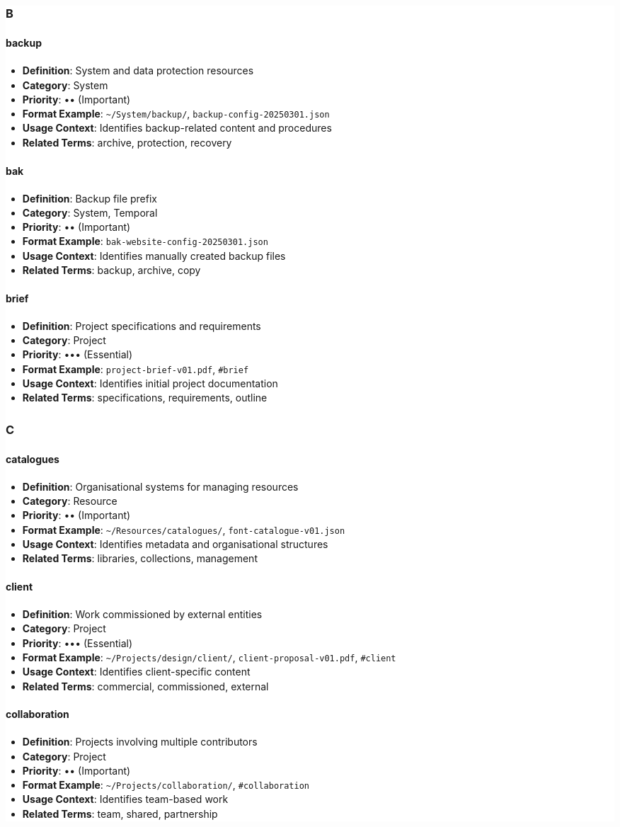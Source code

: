 ### B

#### backup

- **Definition**: System and data protection resources
- **Category**: System
- **Priority**: •• (Important)
- **Format Example**: `~/System/backup/`, `backup-config-20250301.json`
- **Usage Context**: Identifies backup-related content and procedures
- **Related Terms**: archive, protection, recovery

#### bak

- **Definition**: Backup file prefix
- **Category**: System, Temporal
- **Priority**: •• (Important)
- **Format Example**: `bak-website-config-20250301.json`
- **Usage Context**: Identifies manually created backup files
- **Related Terms**: backup, archive, copy

#### brief

- **Definition**: Project specifications and requirements
- **Category**: Project
- **Priority**: ••• (Essential)
- **Format Example**: `project-brief-v01.pdf`, `#brief`
- **Usage Context**: Identifies initial project documentation
- **Related Terms**: specifications, requirements, outline

### C

#### catalogues

- **Definition**: Organisational systems for managing resources
- **Category**: Resource
- **Priority**: •• (Important)
- **Format Example**: `~/Resources/catalogues/`, `font-catalogue-v01.json`
- **Usage Context**: Identifies metadata and organisational structures
- **Related Terms**: libraries, collections, management

#### client

- **Definition**: Work commissioned by external entities
- **Category**: Project
- **Priority**: ••• (Essential)
- **Format Example**: `~/Projects/design/client/`, `client-proposal-v01.pdf`, `#client`
- **Usage Context**: Identifies client-specific content
- **Related Terms**: commercial, commissioned, external

#### collaboration

- **Definition**: Projects involving multiple contributors
- **Category**: Project
- **Priority**: •• (Important)
- **Format Example**: `~/Projects/collaboration/`, `#collaboration`
- **Usage Context**: Identifies team-based work
- **Related Terms**: team, shared, partnership
